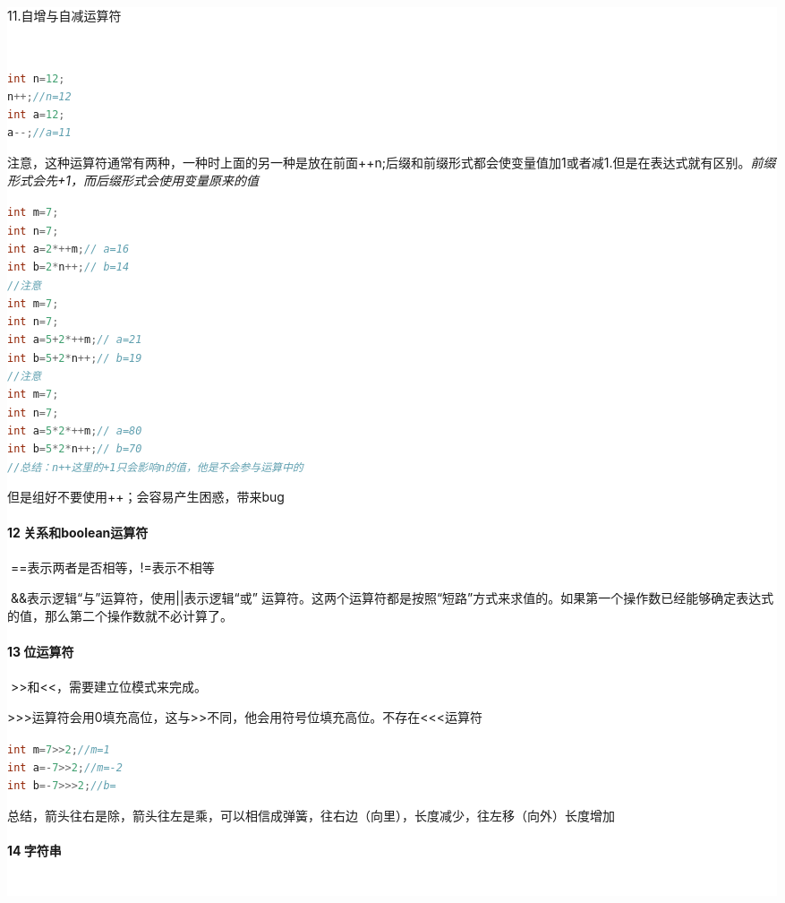 11.自增与自减运算符

​	

```java
int n=12;
n++;//n=12
int a=12;
a--;//a=11

```

注意，这种运算符通常有两种，一种时上面的另一种是放在前面++n;后缀和前缀形式都会使变量值加1或者减1.但是在表达式就有区别。*前缀形式会先+1，而后缀形式会使用变量原来的值*

```java
int m=7;
int n=7;
int a=2*++m;// a=16
int b=2*n++;// b=14
//注意
int m=7;
int n=7;
int a=5+2*++m;// a=21
int b=5+2*n++;// b=19
//注意
int m=7;
int n=7;
int a=5*2*++m;// a=80
int b=5*2*n++;// b=70
//总结：n++这里的+1只会影响n的值，他是不会参与运算中的
```

但是组好不要使用++；会容易产生困惑，带来bug

#### 12 关系和boolean运算符

​		==表示两者是否相等，!=表示不相等

​		&&表示逻辑“与”运算符，使用||表示逻辑“或” 运算符。这两个运算符都是按照“短路”方式来求值的。如果第一个操作数已经能够确定表达式的值，那么第二个操作数就不必计算了。

#### 13 位运算符

​	>>和<<，需要建立位模式来完成。

​	>>>运算符会用0填充高位，这与>>不同，他会用符号位填充高位。不存在<<<运算符

```java
int m=7>>2;//m=1
int a=-7>>2;//m=-2
int b=-7>>>2;//b=
```

总结，箭头往右是除，箭头往左是乘，可以相信成弹簧，往右边（向里），长度减少，往左移（向外）长度增加

#### 14 字符串

​	
